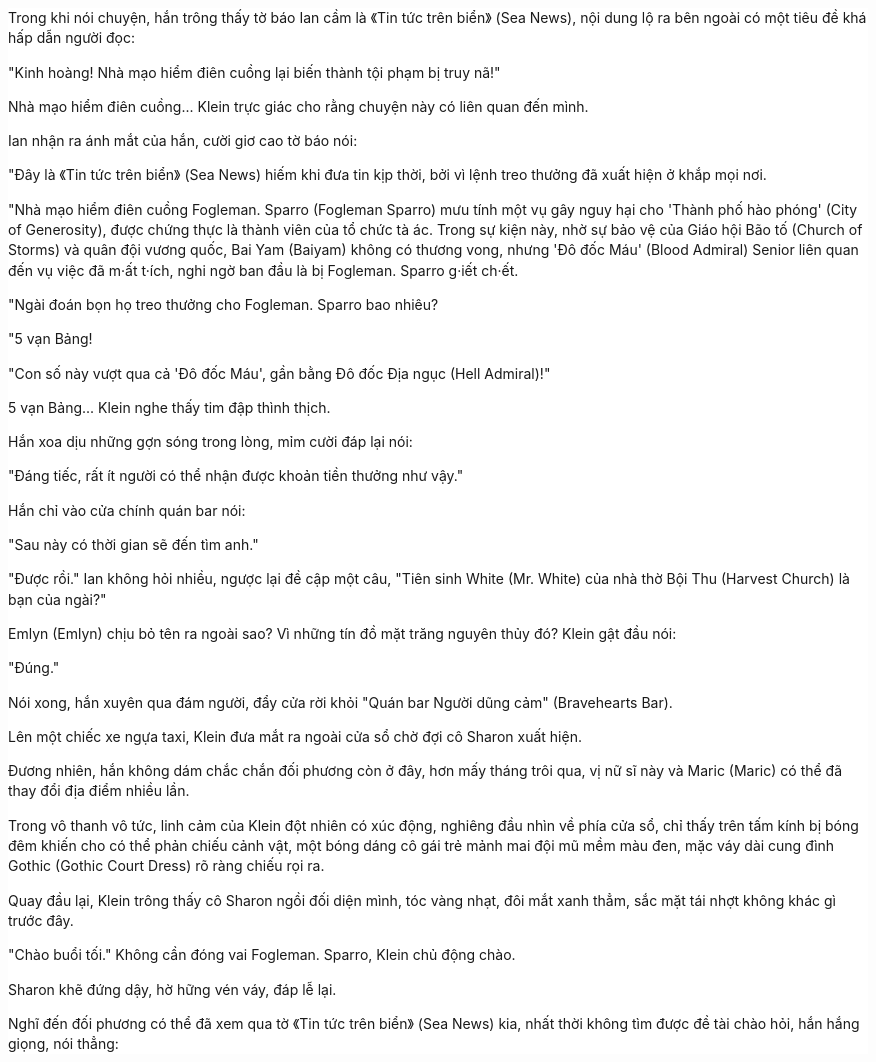 Trong khi nói chuyện, hắn trông thấy tờ báo Ian cầm là 《Tin tức trên biển》 (Sea News), nội dung lộ ra bên ngoài có một tiêu đề khá hấp dẫn người đọc:

"Kinh hoàng! Nhà mạo hiểm điên cuồng lại biến thành tội phạm bị truy nã!"

Nhà mạo hiểm điên cuồng... Klein trực giác cho rằng chuyện này có liên quan đến mình.

Ian nhận ra ánh mắt của hắn, cười giơ cao tờ báo nói:

"Đây là 《Tin tức trên biển》 (Sea News) hiếm khi đưa tin kịp thời, bởi vì lệnh treo thưởng đã xuất hiện ở khắp mọi nơi.

"Nhà mạo hiểm điên cuồng Fogleman. Sparro (Fogleman Sparro) mưu tính một vụ gây nguy hại cho 'Thành phố hào phóng' (City of Generosity), được chứng thực là thành viên của tổ chức tà ác. Trong sự kiện này, nhờ sự bảo vệ của Giáo hội Bão tố (Church of Storms) và quân đội vương quốc, Bai Yam (Baiyam) không có thương vong, nhưng 'Đô đốc Máu' (Blood Admiral) Senior liên quan đến vụ việc đã m·ất t·ích, nghi ngờ ban đầu là bị Fogleman. Sparro g·iết ch·ết.

"Ngài đoán bọn họ treo thưởng cho Fogleman. Sparro bao nhiêu?

"5 vạn Bảng!

"Con số này vượt qua cả 'Đô đốc Máu', gần bằng Đô đốc Địa ngục (Hell Admiral)!"

5 vạn Bảng... Klein nghe thấy tim đập thình thịch.

Hắn xoa dịu những gợn sóng trong lòng, mỉm cười đáp lại nói:

"Đáng tiếc, rất ít người có thể nhận được khoản tiền thưởng như vậy."

Hắn chỉ vào cửa chính quán bar nói:

"Sau này có thời gian sẽ đến tìm anh."

"Được rồi." Ian không hỏi nhiều, ngược lại đề cập một câu, "Tiên sinh White (Mr. White) của nhà thờ Bội Thu (Harvest Church) là bạn của ngài?"

Emlyn (Emlyn) chịu bỏ tên ra ngoài sao? Vì những tín đồ mặt trăng nguyên thủy đó? Klein gật đầu nói:

"Đúng."

Nói xong, hắn xuyên qua đám người, đẩy cửa rời khỏi "Quán bar Người dũng cảm" (Bravehearts Bar).

Lên một chiếc xe ngựa taxi, Klein đưa mắt ra ngoài cửa sổ chờ đợi cô Sharon xuất hiện.

Đương nhiên, hắn không dám chắc chắn đối phương còn ở đây, hơn mấy tháng trôi qua, vị nữ sĩ này và Maric (Maric) có thể đã thay đổi địa điểm nhiều lần.

Trong vô thanh vô tức, linh cảm của Klein đột nhiên có xúc động, nghiêng đầu nhìn về phía cửa sổ, chỉ thấy trên tấm kính bị bóng đêm khiến cho có thể phản chiếu cảnh vật, một bóng dáng cô gái trẻ mảnh mai đội mũ mềm màu đen, mặc váy dài cung đình Gothic (Gothic Court Dress) rõ ràng chiếu rọi ra.

Quay đầu lại, Klein trông thấy cô Sharon ngồi đối diện mình, tóc vàng nhạt, đôi mắt xanh thẳm, sắc mặt tái nhợt không khác gì trước đây.

"Chào buổi tối." Không cần đóng vai Fogleman. Sparro, Klein chủ động chào.

Sharon khẽ đứng dậy, hờ hững vén váy, đáp lễ lại.

Nghĩ đến đối phương có thể đã xem qua tờ 《Tin tức trên biển》 (Sea News) kia, nhất thời không tìm được đề tài chào hỏi, hắn hắng giọng, nói thẳng:
